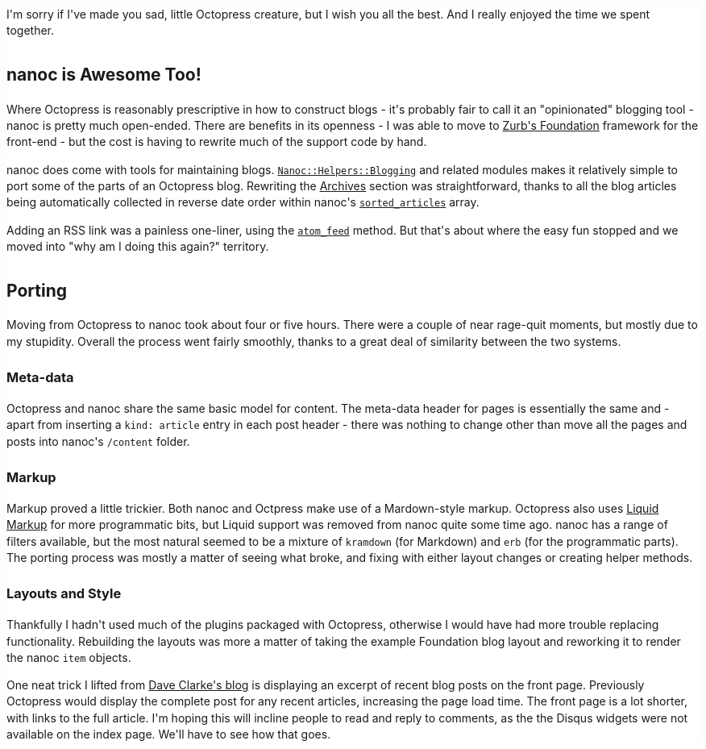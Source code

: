 I'm sorry if I've made you sad, little Octopress creature, but I wish you all the best. And I really enjoyed the time we spent together.

nanoc is Awesome Too!
---

Where Octopress is reasonably prescriptive in how to construct blogs - it's probably fair to call it an "opinionated" blogging tool - nanoc is pretty much open-ended. There are benefits in its openness - I was able to move to [Zurb's Foundation](http://foundation.zurb.com/) framework for the front-end - but the cost is having to rewrite much of the support code by hand.

nanoc does come with tools for maintaining blogs.  [`Nanoc::Helpers::Blogging`](http://nanoc.ws/docs/api/Nanoc/Helpers/Blogging.html) and related modules makes it relatively simple to port some of the parts of an Octopress blog. Rewriting the [Archives](/archives) section was straightforward, thanks to all the blog articles being automatically collected in reverse date order within nanoc's [`sorted_articles`](http://nanoc.ws/docs/api/Nanoc/Helpers/Blogging.html#sorted_articles-instance_method) array.

Adding an RSS link was a painless one-liner, using the [`atom_feed`](http://nanoc.ws/docs/api/Nanoc/Helpers/Blogging.html#atom_feed-instance_method) method. But that's about where the easy fun stopped and we moved into "why am I doing this again?" territory.

Porting
---

Moving from Octopress to nanoc took about four or five hours. There were a couple of near rage-quit moments, but mostly due to my stupidity. Overall the process went fairly smoothly, thanks to a great deal of similarity between the two systems.

### Meta-data

Octopress and nanoc share the same basic model for content. The meta-data header for pages is essentially the same and - apart from inserting a `kind: article` entry in each post header - there was nothing to change other than move all the pages and posts into nanoc's `/content` folder.

### Markup

Markup proved a little trickier. Both nanoc and Octpress make use of a Mardown-style markup. Octopress also uses [Liquid Markup](http://liquidmarkup.org/) for more programmatic bits, but Liquid support was removed from nanoc quite some time ago. nanoc has a range of filters available, but the most natural seemed to be a mixture of `kramdown` (for Markdown) and `erb` (for the programmatic parts). The porting process was mostly a matter of seeing what broke, and fixing with either layout changes or creating helper methods.

### Layouts and Style

Thankfully I hadn't used much of the plugins packaged with Octopress, otherwise I would have had more trouble replacing functionality. Rebuilding the layouts was more a matter of taking the example Foundation blog layout and reworking it to render the nanoc `item` objects.

One neat trick I lifted from [Dave Clarke's blog](http://clarkdave.net/2012/02/building-a-static-blog-with-nanoc/) is displaying an excerpt of recent blog posts on the front page. Previously Octopress would display the complete post for any recent articles, increasing the page load time. The front page is a lot shorter, with links to the full article. I'm hoping this will incline people to read and reply to comments, as the the Disqus widgets were not available on the index page. We'll have to see how that goes.
